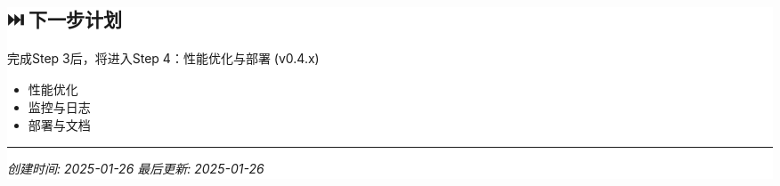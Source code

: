
## ⏭️ 下一步计划

完成Step 3后，将进入Step 4：性能优化与部署 (v0.4.x)
- 性能优化
- 监控与日志
- 部署与文档

---

*创建时间: 2025-01-26*
*最后更新: 2025-01-26* 